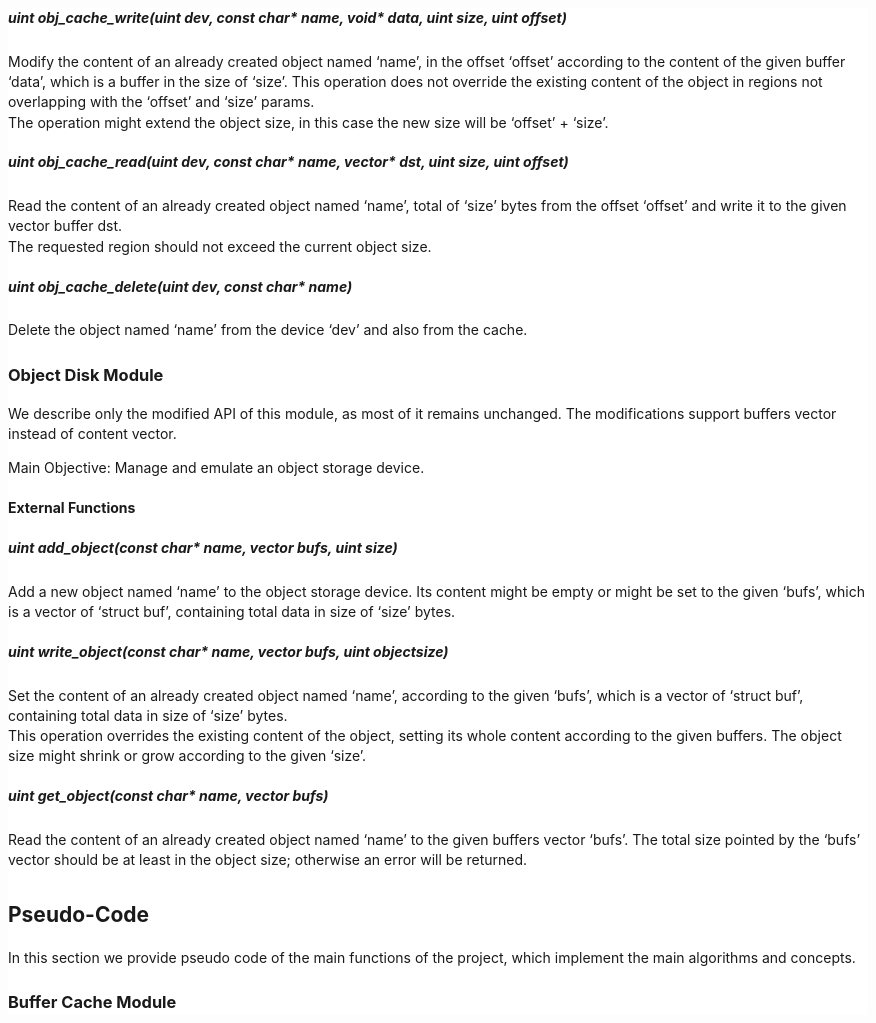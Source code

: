 ##### *uint obj\_cache\_write(uint dev, const char\* name, void\* data, uint size, uint offset)*
  Modify the content of an already created object named ‘name’, in the offset ‘offset’ according to the content of the given buffer ‘data’, which is a buffer in the size of ‘size’. This operation does not override the existing content of the object in regions not overlapping with the ‘offset’ and ‘size’ params.  
The operation might extend the object size, in this case the new size will be ‘offset’ \+ ‘size’.

##### *uint obj\_cache\_read(uint dev, const char\* name, vector\* dst, uint size, uint offset)*
  Read the content of an already created object named ‘name’, total of ‘size’ bytes from the offset ‘offset’ and write it to the given vector buffer dst.  
The requested region should not exceed the current object size.

##### *uint obj\_cache\_delete(uint dev, const char\* name)*  
  Delete the object named ‘name’ from the device ‘dev’ and also from the cache.


### Object Disk Module

We describe only the modified API of this module, as most of it remains unchanged. The modifications support buffers vector instead of content vector.

Main Objective: Manage and emulate an object storage device.

#### External Functions

##### *uint add\_object(const char\* name, vector bufs, uint size)*
  Add a new object named ‘name’ to the object storage device. Its content might be empty or might be set to the given ‘bufs’, which is a vector of ‘struct buf’, containing total data in size of ‘size’ bytes.

##### *uint write\_object(const char\* name, vector bufs, uint objectsize)*
  Set the content of an already created object named ‘name’, according to the given ‘bufs’, which is a vector of ‘struct buf’, containing total data in size of ‘size’ bytes.  
This operation overrides the existing content of the object, setting its whole content according to the given buffers. The object size might shrink or grow according to the given ‘size’.

##### *uint get\_object(const char\* name, vector bufs)*
  Read the content of an already created object named ‘name’ to the given buffers vector ‘bufs’. The total size pointed by the ‘bufs’ vector should be at least in the object size; otherwise an error will be returned.


## Pseudo-Code

In this section we provide pseudo code of the main functions of the project, which implement the main algorithms and concepts.

### Buffer Cache Module
